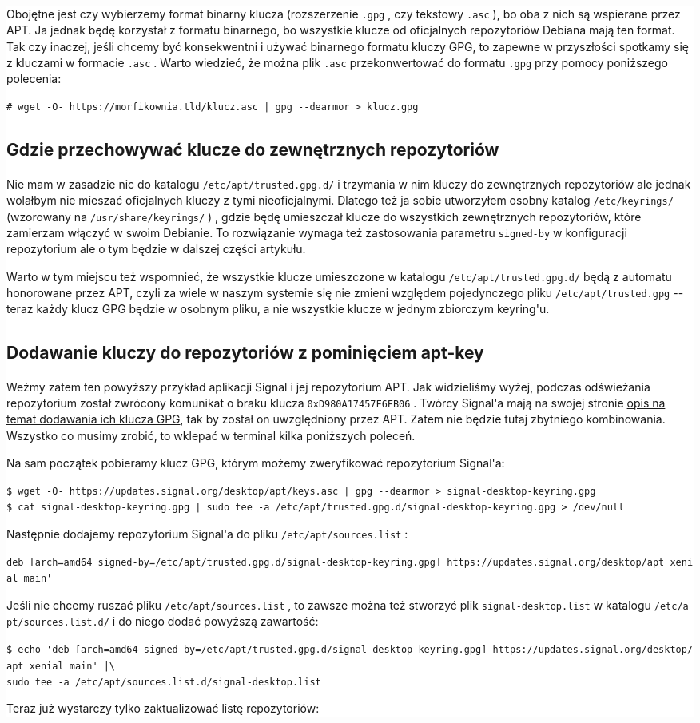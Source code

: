 Obojętne jest czy wybierzemy format binarny klucza (rozszerzenie `.gpg` , czy tekstowy `.asc` ), bo
oba z nich są wspierane przez APT. Ja jednak będę korzystał z formatu binarnego, bo wszystkie
klucze od oficjalnych repozytoriów Debiana mają ten format. Tak czy inaczej, jeśli chcemy być
konsekwentni i używać binarnego formatu kluczy GPG, to zapewne w przyszłości spotkamy się z
kluczami w formacie `.asc` . Warto wiedzieć, że można plik `.asc` przekonwertować do formatu `.gpg`
przy pomocy poniższego polecenia:

    # wget -O- https://morfikownia.tld/klucz.asc | gpg --dearmor > klucz.gpg

## Gdzie przechowywać klucze do zewnętrznych repozytoriów

Nie mam w zasadzie nic do katalogu `/etc/apt/trusted.gpg.d/` i trzymania w nim kluczy do
zewnętrznych repozytoriów ale jednak wolałbym nie mieszać oficjalnych kluczy z tymi nieoficjalnymi.
Dlatego też ja sobie utworzyłem osobny katalog `/etc/keyrings/` (wzorowany na
`/usr/share/keyrings/` ) , gdzie będę umieszczał klucze do wszystkich zewnętrznych repozytoriów,
które zamierzam włączyć w swoim Debianie. To rozwiązanie wymaga też zastosowania parametru
`signed-by` w konfiguracji repozytorium ale o tym będzie w dalszej części artykułu.

Warto w tym miejscu też wspomnieć, że wszystkie klucze umieszczone w katalogu
`/etc/apt/trusted.gpg.d/` będą z automatu honorowane przez APT, czyli za wiele w naszym systemie
się nie zmieni względem pojedynczego pliku `/etc/apt/trusted.gpg` -- teraz każdy klucz GPG będzie w
osobnym pliku, a nie wszystkie klucze w jednym zbiorczym keyring'u.

## Dodawanie kluczy do repozytoriów z pominięciem apt-key

Weźmy zatem ten powyższy przykład aplikacji Signal i jej repozytorium APT. Jak widzieliśmy wyżej,
podczas odświeżania repozytorium został zwrócony komunikat o braku klucza `0xD980A17457F6FB06` .
Twórcy Signal'a mają na swojej stronie [opis na temat dodawania ich klucza GPG][4], tak by został
on uwzględniony przez APT. Zatem nie będzie tutaj zbytniego kombinowania. Wszystko co musimy zrobić,
to wklepać w terminal kilka poniższych poleceń.

Na sam początek pobieramy klucz GPG, którym możemy zweryfikować repozytorium Signal'a:

    $ wget -O- https://updates.signal.org/desktop/apt/keys.asc | gpg --dearmor > signal-desktop-keyring.gpg
    $ cat signal-desktop-keyring.gpg | sudo tee -a /etc/apt/trusted.gpg.d/signal-desktop-keyring.gpg > /dev/null

Następnie dodajemy repozytorium Signal'a do pliku `/etc/apt/sources.list` :

    deb [arch=amd64 signed-by=/etc/apt/trusted.gpg.d/signal-desktop-keyring.gpg] https://updates.signal.org/desktop/apt xenial main'

Jeśli nie chcemy ruszać pliku `/etc/apt/sources.list` , to zawsze można też stworzyć plik
`signal-desktop.list` w katalogu `/etc/apt/sources.list.d/` i do niego dodać powyższą zawartość:

    $ echo 'deb [arch=amd64 signed-by=/etc/apt/trusted.gpg.d/signal-desktop-keyring.gpg] https://updates.signal.org/desktop/apt xenial main' |\
    sudo tee -a /etc/apt/sources.list.d/signal-desktop.list

Teraz już wystarczy tylko zaktualizować listę repozytoriów:


[1]: https://salsa.debian.org/extrepo-team/extrepo
[2]: https://salsa.debian.org/extrepo-team/extrepo-data/-/tree/master/repos/debian
[3]: https://www.debian.org/releases/bullseye/amd64/release-notes/ch-information.en.html
[4]: https://signal.org/download/linux/
[5]: https://blog.jak-linux.org/2021/06/20/migrating-away-apt-key/
[6]: https://salsa.debian.org/apt-team/apt/-/merge_requests/176
